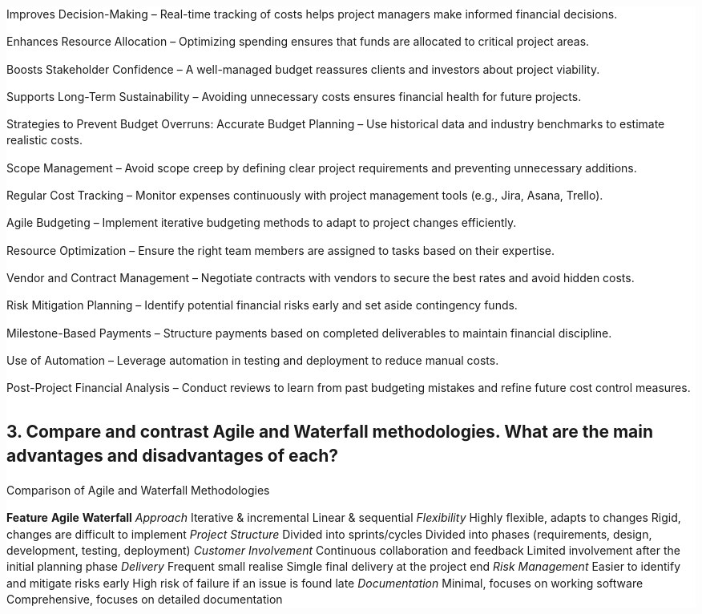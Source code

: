 Improves Decision-Making – Real-time tracking of costs helps project managers make informed financial decisions.

Enhances Resource Allocation – Optimizing spending ensures that funds are allocated to critical project areas.

Boosts Stakeholder Confidence – A well-managed budget reassures clients and investors about project viability.

Supports Long-Term Sustainability – Avoiding unnecessary costs ensures financial health for future projects.

Strategies to Prevent Budget Overruns:
Accurate Budget Planning – Use historical data and industry benchmarks to estimate realistic costs.

Scope Management – Avoid scope creep by defining clear project requirements and preventing unnecessary additions.

Regular Cost Tracking – Monitor expenses continuously with project management tools (e.g., Jira, Asana, Trello).

Agile Budgeting – Implement iterative budgeting methods to adapt to project changes efficiently.

Resource Optimization – Ensure the right team members are assigned to tasks based on their expertise.

Vendor and Contract Management – Negotiate contracts with vendors to secure the best rates and avoid hidden costs.

Risk Mitigation Planning – Identify potential financial risks early and set aside contingency funds.

Milestone-Based Payments – Structure payments based on completed deliverables to maintain financial discipline.

Use of Automation – Leverage automation in testing and deployment to reduce manual costs.

Post-Project Financial Analysis – Conduct reviews to learn from past budgeting mistakes and refine future cost control measures.
## 3. Compare and contrast Agile and Waterfall methodologies. What are the main advantages and disadvantages of each?
Comparison of Agile and Waterfall Methodologies

**Feature**                          **Agile**	                                     **Waterfall**
*Approach*              	  Iterative & incremental                            	Linear & sequential
*Flexibility*	              Highly flexible, adapts to changes                	Rigid, changes are difficult to implement
*Project Structure*   	    Divided into sprints/cycles	                        Divided into phases (requirements, design, development, testing, deployment)
*Customer Involvement*	    Continuous collaboration and feedback             	Limited involvement after the initial planning phase
*Delivery*                  Frequent small realise                               Simgle final delivery at the project end
*Risk Management*          	Easier to identify and mitigate risks early	            High risk of failure if an issue is found late
*Documentation*          	Minimal, focuses on working software	               Comprehensive, focuses on detailed documentation
